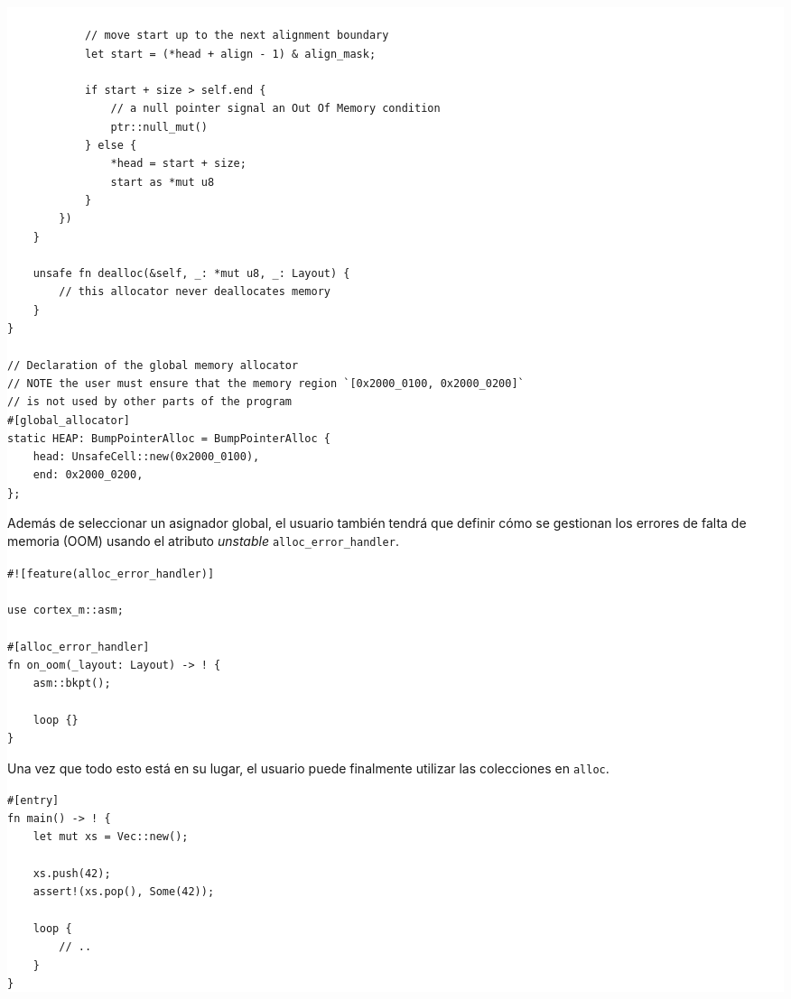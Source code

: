 ``` rust,ignore

            // move start up to the next alignment boundary
            let start = (*head + align - 1) & align_mask;

            if start + size > self.end {
                // a null pointer signal an Out Of Memory condition
                ptr::null_mut()
            } else {
                *head = start + size;
                start as *mut u8
            }
        })
    }

    unsafe fn dealloc(&self, _: *mut u8, _: Layout) {
        // this allocator never deallocates memory
    }
}

// Declaration of the global memory allocator
// NOTE the user must ensure that the memory region `[0x2000_0100, 0x2000_0200]`
// is not used by other parts of the program
#[global_allocator]
static HEAP: BumpPointerAlloc = BumpPointerAlloc {
    head: UnsafeCell::new(0x2000_0100),
    end: 0x2000_0200,
};
```

Además de seleccionar un asignador global, el usuario también tendrá que definir cómo se gestionan los errores de falta de memoria (OOM) usando el atributo _unstable_ `alloc_error_handler`.

``` rust,ignore
#![feature(alloc_error_handler)]

use cortex_m::asm;

#[alloc_error_handler]
fn on_oom(_layout: Layout) -> ! {
    asm::bkpt();

    loop {}
}
```

Una vez que todo esto está en su lugar, el usuario puede finalmente utilizar las colecciones en `alloc`.

```rust,ignore
#[entry]
fn main() -> ! {
    let mut xs = Vec::new();

    xs.push(42);
    assert!(xs.pop(), Some(42));

    loop {
        // ..
    }
}
```


[`Vec`]: https://doc.rust-lang.org/std/vec/struct.Vec.html
[`String`]: https://doc.rust-lang.org/std/string/struct.String.html
[`HashMap`]: https://doc.rust-lang.org/std/collections/struct.HashMap.html
[`heapless`]: https://crates.io/crates/heapless
[`GlobalAlloc`]: https://doc.rust-lang.org/core/alloc/trait.GlobalAlloc.html
[`typenum`]: https://crates.io/crates/typenum
[`-Z emit-stack-sizes`]: https://doc.rust-lang.org/beta/unstable-book/compiler-flags/emit-stack-sizes.html
[`stack-sizes`]: https://crates.io/crates/stack-sizes